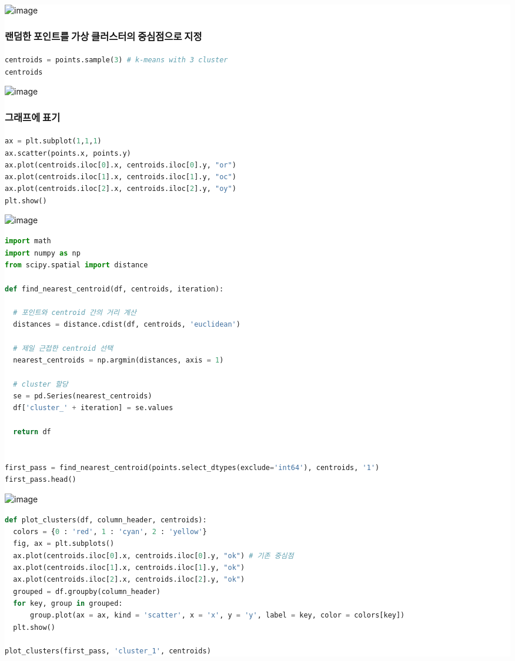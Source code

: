 ![image](https://user-images.githubusercontent.com/79494088/148575090-754ad71a-f466-466b-a0e7-68e9446d5888.png)

### 랜덤한 포인트를 가상 클러스터의 중심점으로 지정

```py
centroids = points.sample(3) # k-means with 3 cluster
centroids
```

![image](https://user-images.githubusercontent.com/79494088/148575195-971890be-1ad7-473f-b6bd-562302a5a33a.png)

### 그래프에 표기

```py
ax = plt.subplot(1,1,1)
ax.scatter(points.x, points.y)
ax.plot(centroids.iloc[0].x, centroids.iloc[0].y, "or")
ax.plot(centroids.iloc[1].x, centroids.iloc[1].y, "oc")
ax.plot(centroids.iloc[2].x, centroids.iloc[2].y, "oy")
plt.show()
```

![image](https://user-images.githubusercontent.com/79494088/148575257-69534307-5f52-4fd1-a7ff-807e5de07e52.png)

```py
import math
import numpy as np
from scipy.spatial import distance

def find_nearest_centroid(df, centroids, iteration):
 
  # 포인트와 centroid 간의 거리 계산
  distances = distance.cdist(df, centroids, 'euclidean')
  
  # 제일 근접한 centroid 선택
  nearest_centroids = np.argmin(distances, axis = 1)
    
  # cluster 할당
  se = pd.Series(nearest_centroids)
  df['cluster_' + iteration] = se.values
  
  return df


first_pass = find_nearest_centroid(points.select_dtypes(exclude='int64'), centroids, '1')
first_pass.head()
```

![image](https://user-images.githubusercontent.com/79494088/148575334-434a0114-f450-4047-ac6d-cd4b4e7da37b.png)

```py
def plot_clusters(df, column_header, centroids):
  colors = {0 : 'red', 1 : 'cyan', 2 : 'yellow'}
  fig, ax = plt.subplots()
  ax.plot(centroids.iloc[0].x, centroids.iloc[0].y, "ok") # 기존 중심점
  ax.plot(centroids.iloc[1].x, centroids.iloc[1].y, "ok")
  ax.plot(centroids.iloc[2].x, centroids.iloc[2].y, "ok")
  grouped = df.groupby(column_header)
  for key, group in grouped:
      group.plot(ax = ax, kind = 'scatter', x = 'x', y = 'y', label = key, color = colors[key])
  plt.show()
  
plot_clusters(first_pass, 'cluster_1', centroids)
```
